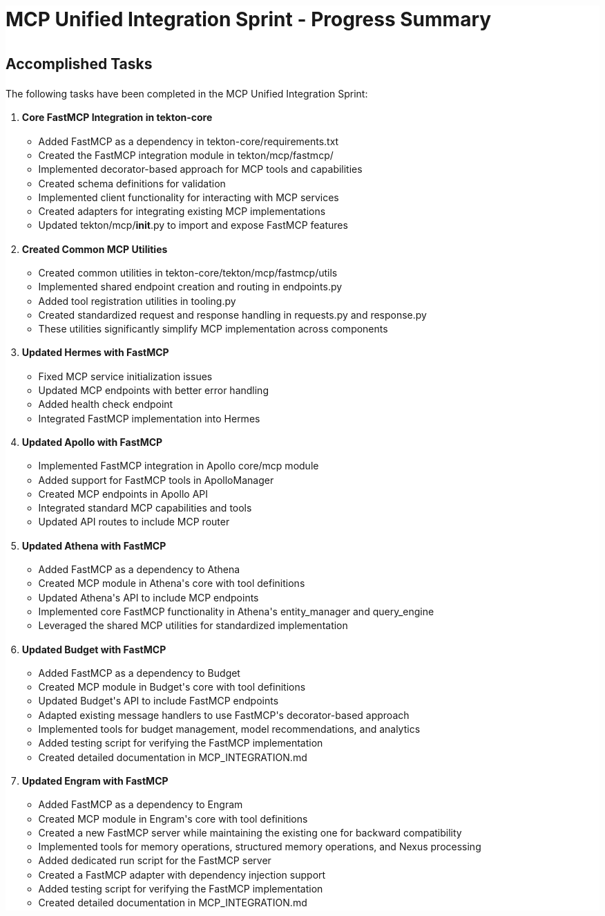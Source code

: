 # MCP Unified Integration Sprint - Progress Summary

## Accomplished Tasks

The following tasks have been completed in the MCP Unified Integration Sprint:

1. **Core FastMCP Integration in tekton-core**
   - Added FastMCP as a dependency in tekton-core/requirements.txt
   - Created the FastMCP integration module in tekton/mcp/fastmcp/
   - Implemented decorator-based approach for MCP tools and capabilities
   - Created schema definitions for validation
   - Implemented client functionality for interacting with MCP services
   - Created adapters for integrating existing MCP implementations
   - Updated tekton/mcp/__init__.py to import and expose FastMCP features

2. **Created Common MCP Utilities**
   - Created common utilities in tekton-core/tekton/mcp/fastmcp/utils
   - Implemented shared endpoint creation and routing in endpoints.py
   - Added tool registration utilities in tooling.py
   - Created standardized request and response handling in requests.py and response.py
   - These utilities significantly simplify MCP implementation across components

3. **Updated Hermes with FastMCP**
   - Fixed MCP service initialization issues
   - Updated MCP endpoints with better error handling
   - Added health check endpoint
   - Integrated FastMCP implementation into Hermes

4. **Updated Apollo with FastMCP**
   - Implemented FastMCP integration in Apollo core/mcp module
   - Added support for FastMCP tools in ApolloManager
   - Created MCP endpoints in Apollo API
   - Integrated standard MCP capabilities and tools
   - Updated API routes to include MCP router

5. **Updated Athena with FastMCP**
   - Added FastMCP as a dependency to Athena
   - Created MCP module in Athena's core with tool definitions
   - Updated Athena's API to include MCP endpoints
   - Implemented core FastMCP functionality in Athena's entity_manager and query_engine
   - Leveraged the shared MCP utilities for standardized implementation

6. **Updated Budget with FastMCP**
   - Added FastMCP as a dependency to Budget
   - Created MCP module in Budget's core with tool definitions
   - Updated Budget's API to include FastMCP endpoints
   - Adapted existing message handlers to use FastMCP's decorator-based approach
   - Implemented tools for budget management, model recommendations, and analytics
   - Added testing script for verifying the FastMCP implementation
   - Created detailed documentation in MCP_INTEGRATION.md

7. **Updated Engram with FastMCP**
   - Added FastMCP as a dependency to Engram
   - Created MCP module in Engram's core with tool definitions
   - Created a new FastMCP server while maintaining the existing one for backward compatibility
   - Implemented tools for memory operations, structured memory operations, and Nexus processing
   - Added dedicated run script for the FastMCP server
   - Created a FastMCP adapter with dependency injection support
   - Added testing script for verifying the FastMCP implementation
   - Created detailed documentation in MCP_INTEGRATION.md
